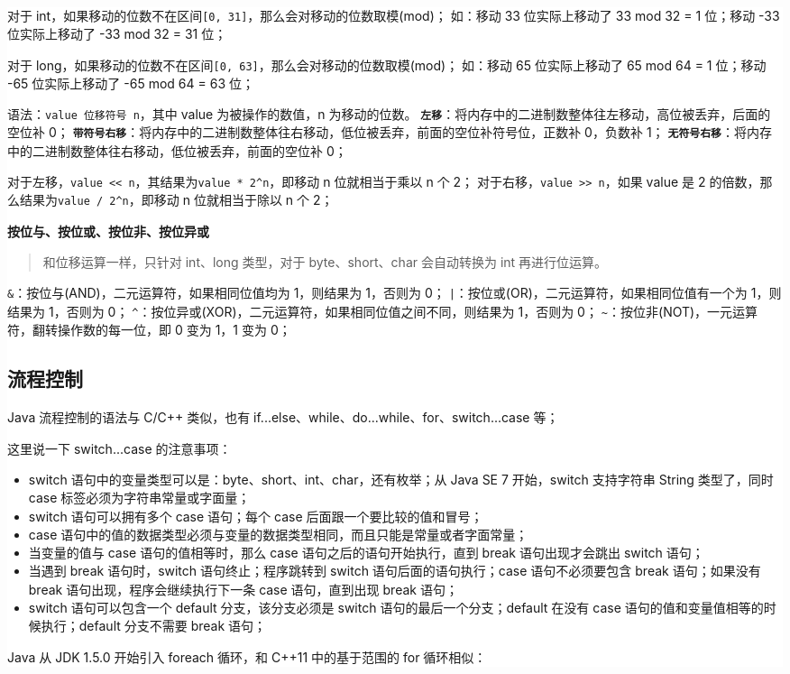 对于 int，如果移动的位数不在区间`[0, 31]`，那么会对移动的位数取模(mod)；
如：移动 33 位实际上移动了 33 mod 32 = 1 位；移动 -33 位实际上移动了 -33 mod 32 = 31 位；

对于 long，如果移动的位数不在区间`[0, 63]`，那么会对移动的位数取模(mod)；
如：移动 65 位实际上移动了 65 mod 64 = 1 位；移动 -65 位实际上移动了 -65 mod 64 = 63 位；

语法：`value 位移符号 n`，其中 value 为被操作的数值，n 为移动的位数。
**`左移`**：将内存中的二进制数整体往左移动，高位被丢弃，后面的空位补 0；
**`带符号右移`**：将内存中的二进制数整体往右移动，低位被丢弃，前面的空位补符号位，正数补 0，负数补 1；
**`无符号右移`**：将内存中的二进制数整体往右移动，低位被丢弃，前面的空位补 0；

对于左移，`value << n`，其结果为`value * 2^n`，即移动 n 位就相当于乘以 n 个 2；
对于右移，`value >> n`，如果 value 是 2 的倍数，那么结果为`value / 2^n`，即移动 n 位就相当于除以 n 个 2；

**按位与、按位或、按位非、按位异或**
> 和位移运算一样，只针对 int、long 类型，对于 byte、short、char 会自动转换为 int 再进行位运算。

`&`：按位与(AND)，二元运算符，如果相同位值均为 1，则结果为 1，否则为 0；
`|`：按位或(OR)，二元运算符，如果相同位值有一个为 1，则结果为 1，否则为 0；
`^`：按位异或(XOR)，二元运算符，如果相同位值之间不同，则结果为 1，否则为 0；
`~`：按位非(NOT)，一元运算符，翻转操作数的每一位，即 0 变为 1，1 变为 0；


## 流程控制
Java 流程控制的语法与 C/C++ 类似，也有 if...else、while、do...while、for、switch...case 等；

这里说一下 switch...case 的注意事项：
- switch 语句中的变量类型可以是：byte、short、int、char，还有枚举；从 Java SE 7 开始，switch 支持字符串 String 类型了，同时 case 标签必须为字符串常量或字面量；
- switch 语句可以拥有多个 case 语句；每个 case 后面跟一个要比较的值和冒号；
- case 语句中的值的数据类型必须与变量的数据类型相同，而且只能是常量或者字面常量；
- 当变量的值与 case 语句的值相等时，那么 case 语句之后的语句开始执行，直到 break 语句出现才会跳出 switch 语句；
- 当遇到 break 语句时，switch 语句终止；程序跳转到 switch 语句后面的语句执行；case 语句不必须要包含 break 语句；如果没有 break 语句出现，程序会继续执行下一条 case 语句，直到出现 break 语句；
- switch 语句可以包含一个 default 分支，该分支必须是 switch 语句的最后一个分支；default 在没有 case 语句的值和变量值相等的时候执行；default 分支不需要 break 语句；


Java 从 JDK 1.5.0 开始引入 foreach 循环，和 C++11 中的基于范围的 for 循环相似：
<pre><code class="language-java line-numbers"><script type="text/plain">import static java.lang.System.*;
import java.util.*;

public class Main {
    public static void main(String[] args) {
        int[] arr1 = {1, 2, 3, 4, 5};

        out.printf("arr1_before: %s\n", Arrays.toString(arr1));
        for (int i : arr1) {
            i += 100;
        }
        out.printf("arr1_after: %s\n", Arrays.toString(arr1));

        out.printf("-------------------------------------\n");

        StringBuffer[] arr2 = {new StringBuffer("a"), new StringBuffer("b"), new StringBuffer("c"), new StringBuffer("d"), new StringBuffer("e")};
